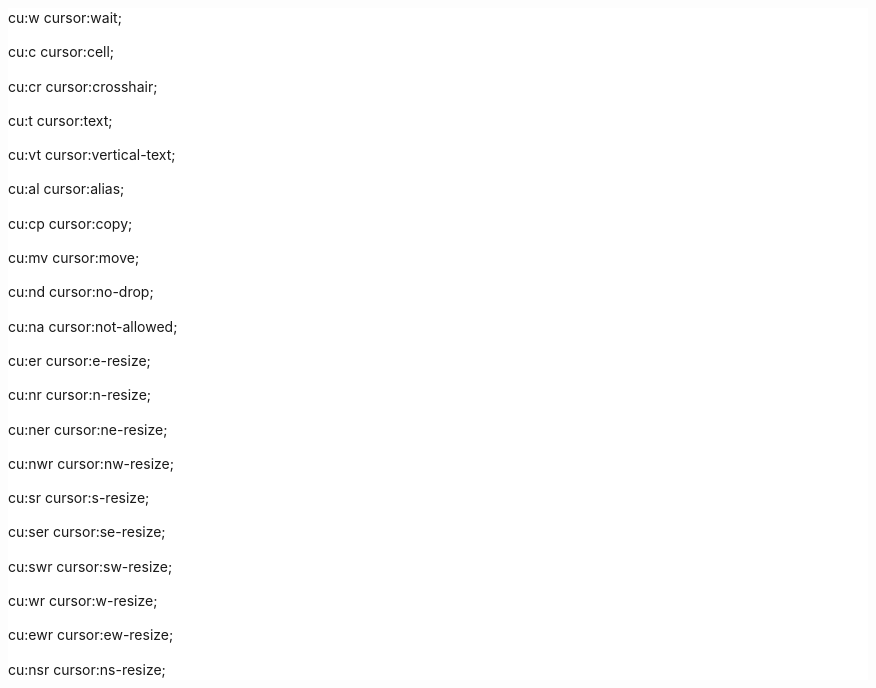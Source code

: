 cu:w
cursor:wait;

cu:c
cursor:cell;

cu:cr
cursor:crosshair;

cu:t
cursor:text;

cu:vt
cursor:vertical-text;

cu:al
cursor:alias;

cu:cp
cursor:copy;

cu:mv
cursor:move;

cu:nd
cursor:no-drop;

cu:na
cursor:not-allowed;

cu:er
cursor:e-resize;

cu:nr
cursor:n-resize;

cu:ner
cursor:ne-resize;

cu:nwr
cursor:nw-resize;

cu:sr
cursor:s-resize;

cu:ser
cursor:se-resize;

cu:swr
cursor:sw-resize;

cu:wr
cursor:w-resize;

cu:ewr
cursor:ew-resize;

cu:nsr
cursor:ns-resize;

